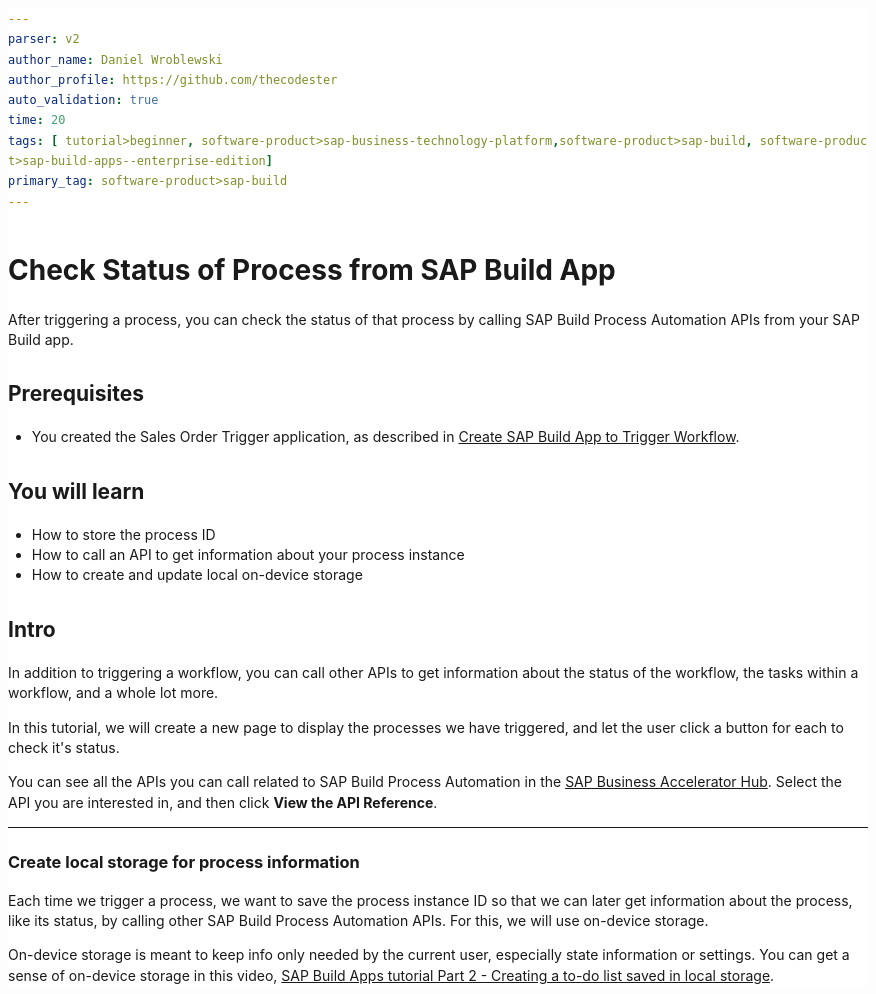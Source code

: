 ```yaml
---
parser: v2
author_name: Daniel Wroblewski
author_profile: https://github.com/thecodester
auto_validation: true
time: 20
tags: [ tutorial>beginner, software-product>sap-business-technology-platform,software-product>sap-build, software-product>sap-build-apps--enterprise-edition]
primary_tag: software-product>sap-build
---
```


# Check Status of Process from SAP Build App
 After triggering a process, you can check the status of that process by calling SAP Build Process Automation APIs from your SAP Build app.

## Prerequisites
- You created the Sales Order Trigger application, as described in [Create SAP Build App to Trigger Workflow](build-apps-workflow-trigger).

## You will learn
- How to store the process ID
- How to call an API to get information about your process instance
- How to create and update local on-device storage

## Intro
In addition to triggering a workflow, you can call other APIs to get information about the status of the workflow, the tasks within a workflow, and a whole lot more.

In this tutorial, we will create a new page to display the processes we have triggered, and let the user click a button for each to check it's status.

You can see all the APIs you can call related to SAP Build Process Automation in the [SAP Business Accelerator Hub](https://api.sap.com/package/SAPProcessAutomation/all). Select the API you are interested in, and then click **View the API Reference**.

---

### Create local storage for process information
Each time we trigger a process, we want to save the process instance ID so that we can later get information about the process, like its status, by calling other SAP Build Process Automation APIs. For this, we will use on-device storage.

On-device storage is meant to keep info only needed by the current user, especially state information or settings. You can get a sense of on-device storage in this video, [SAP Build Apps tutorial Part 2 - Creating a to-do list saved in local storage](https://www.youtube.com/watch?v=EbCW__JN4CM).


